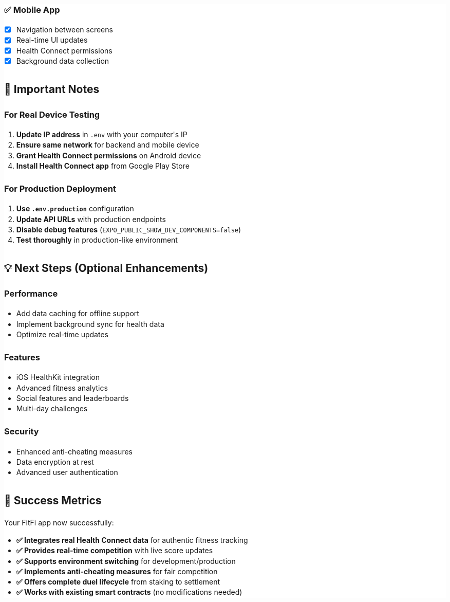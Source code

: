 ### ✅ Mobile App

- [x] Navigation between screens
- [x] Real-time UI updates
- [x] Health Connect permissions
- [x] Background data collection

## 🚨 Important Notes

### For Real Device Testing

1. **Update IP address** in `.env` with your computer's IP
2. **Ensure same network** for backend and mobile device
3. **Grant Health Connect permissions** on Android device
4. **Install Health Connect app** from Google Play Store

### For Production Deployment

1. **Use `.env.production`** configuration
2. **Update API URLs** with production endpoints
3. **Disable debug features** (`EXPO_PUBLIC_SHOW_DEV_COMPONENTS=false`)
4. **Test thoroughly** in production-like environment

## 💡 Next Steps (Optional Enhancements)

### Performance

- Add data caching for offline support
- Implement background sync for health data
- Optimize real-time updates

### Features

- iOS HealthKit integration
- Advanced fitness analytics
- Social features and leaderboards
- Multi-day challenges

### Security

- Enhanced anti-cheating measures
- Data encryption at rest
- Advanced user authentication

## 🎯 Success Metrics

Your FitFi app now successfully:

- **✅ Integrates real Health Connect data** for authentic fitness tracking
- **✅ Provides real-time competition** with live score updates
- **✅ Supports environment switching** for development/production
- **✅ Implements anti-cheating measures** for fair competition
- **✅ Offers complete duel lifecycle** from staking to settlement
- **✅ Works with existing smart contracts** (no modifications needed)
